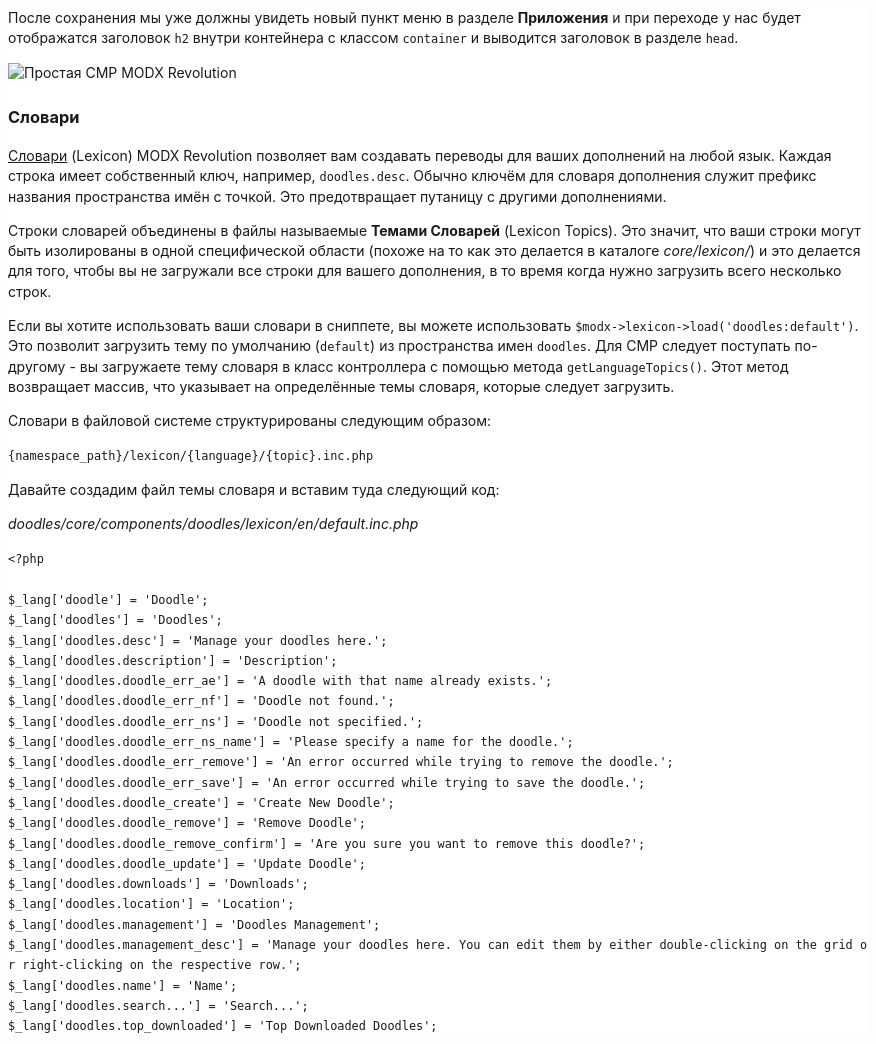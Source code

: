 После сохранения мы уже должны увидеть новый пункт меню в разделе **Приложения** и при переходе у нас будет отображатся заголовок `h2` внутри контейнера с классом `container` и выводится заголовок в разделе `head`.

![Простая CMP MODX Revolution](images/welcome_page.png)

<div id="lexicons"></div>

### Словари

[Словари](https://docs.modx.com/revolution/2.x/developing-in-modx/advanced-development/internationalization) (Lexicon) MODX Revolution позволяет вам создавать переводы для ваших дополнений на любой язык. Каждая строка имеет собственный ключ, например, `doodles.desc`. Обычно ключём для словаря дополнения служит префикс названия пространства имён с точкой. Это предотвращает путаницу с другими дополнениями.

Строки словарей объединены в файлы называемые **Темами Словарей** (Lexicon Topics). Это значит, что ваши строки могут быть изолированы в одной специфической области (похоже на то как это делается в каталоге *core/lexicon/*) и это делается для того, чтобы вы не загружали все строки для вашего дополнения, в то время когда нужно загрузить всего несколько строк.

Если вы хотите использовать ваши словари в сниппете, вы можете использовать `$modx->lexicon->load('doodles:default')`. Это позволит загрузить тему по умолчанию (`default`) из пространства имен `doodles`. Для CMP следует поступать по-другому - вы загружаете тему словаря в класс контроллера с помощью метода `getLanguageTopics()`. Этот метод возвращает массив, что указывает на определённые темы словаря, которые следует загрузить.

Словари в файловой системе структурированы следующим образом:

```
{namespace_path}/lexicon/{language}/{topic}.inc.php
```

Давайте создадим файл темы словаря и вставим туда следующий код:

*doodles/core/components/doodles/lexicon/en/default.inc.php*

```
<?php

$_lang['doodle'] = 'Doodle';
$_lang['doodles'] = 'Doodles';
$_lang['doodles.desc'] = 'Manage your doodles here.';
$_lang['doodles.description'] = 'Description';
$_lang['doodles.doodle_err_ae'] = 'A doodle with that name already exists.';
$_lang['doodles.doodle_err_nf'] = 'Doodle not found.';
$_lang['doodles.doodle_err_ns'] = 'Doodle not specified.';
$_lang['doodles.doodle_err_ns_name'] = 'Please specify a name for the doodle.';
$_lang['doodles.doodle_err_remove'] = 'An error occurred while trying to remove the doodle.';
$_lang['doodles.doodle_err_save'] = 'An error occurred while trying to save the doodle.';
$_lang['doodles.doodle_create'] = 'Create New Doodle';
$_lang['doodles.doodle_remove'] = 'Remove Doodle';
$_lang['doodles.doodle_remove_confirm'] = 'Are you sure you want to remove this doodle?';
$_lang['doodles.doodle_update'] = 'Update Doodle';
$_lang['doodles.downloads'] = 'Downloads';
$_lang['doodles.location'] = 'Location';
$_lang['doodles.management'] = 'Doodles Management';
$_lang['doodles.management_desc'] = 'Manage your doodles here. You can edit them by either double-clicking on the grid or right-clicking on the respective row.';
$_lang['doodles.name'] = 'Name';
$_lang['doodles.search...'] = 'Search...';
$_lang['doodles.top_downloaded'] = 'Top Downloaded Doodles';
```
